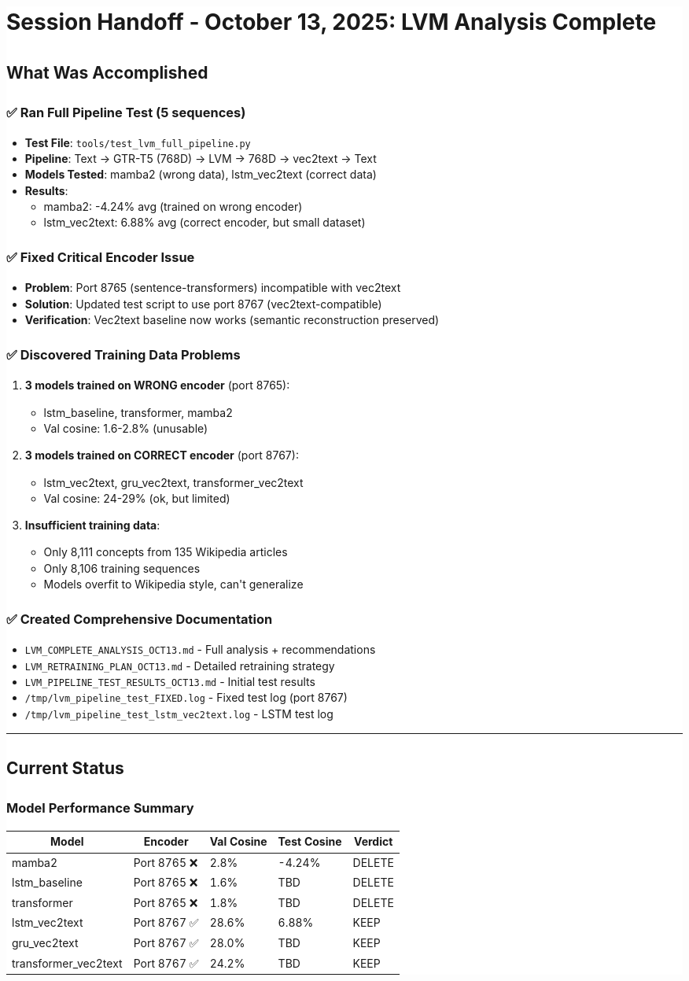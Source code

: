 # Session Handoff - October 13, 2025: LVM Analysis Complete

## What Was Accomplished

### ✅ Ran Full Pipeline Test (5 sequences)
- **Test File**: `tools/test_lvm_full_pipeline.py`
- **Pipeline**: Text → GTR-T5 (768D) → LVM → 768D → vec2text → Text
- **Models Tested**: mamba2 (wrong data), lstm_vec2text (correct data)
- **Results**:
  - mamba2: -4.24% avg (trained on wrong encoder)
  - lstm_vec2text: 6.88% avg (correct encoder, but small dataset)

### ✅ Fixed Critical Encoder Issue
- **Problem**: Port 8765 (sentence-transformers) incompatible with vec2text
- **Solution**: Updated test script to use port 8767 (vec2text-compatible)
- **Verification**: Vec2text baseline now works (semantic reconstruction preserved)

### ✅ Discovered Training Data Problems
1. **3 models trained on WRONG encoder** (port 8765):
   - lstm_baseline, transformer, mamba2
   - Val cosine: 1.6-2.8% (unusable)

2. **3 models trained on CORRECT encoder** (port 8767):
   - lstm_vec2text, gru_vec2text, transformer_vec2text
   - Val cosine: 24-29% (ok, but limited)

3. **Insufficient training data**:
   - Only 8,111 concepts from 135 Wikipedia articles
   - Only 8,106 training sequences
   - Models overfit to Wikipedia style, can't generalize

### ✅ Created Comprehensive Documentation
- `LVM_COMPLETE_ANALYSIS_OCT13.md` - Full analysis + recommendations
- `LVM_RETRAINING_PLAN_OCT13.md` - Detailed retraining strategy
- `LVM_PIPELINE_TEST_RESULTS_OCT13.md` - Initial test results
- `/tmp/lvm_pipeline_test_FIXED.log` - Fixed test log (port 8767)
- `/tmp/lvm_pipeline_test_lstm_vec2text.log` - LSTM test log

---

## Current Status

### Model Performance Summary

| Model | Encoder | Val Cosine | Test Cosine | Verdict |
|-------|---------|-----------|-------------|---------|
| mamba2 | Port 8765 ❌ | 2.8% | -4.24% | DELETE |
| lstm_baseline | Port 8765 ❌ | 1.6% | TBD | DELETE |
| transformer | Port 8765 ❌ | 1.8% | TBD | DELETE |
| lstm_vec2text | Port 8767 ✅ | 28.6% | 6.88% | KEEP |
| gru_vec2text | Port 8767 ✅ | 28.0% | TBD | KEEP |
| transformer_vec2text | Port 8767 ✅ | 24.2% | TBD | KEEP |
